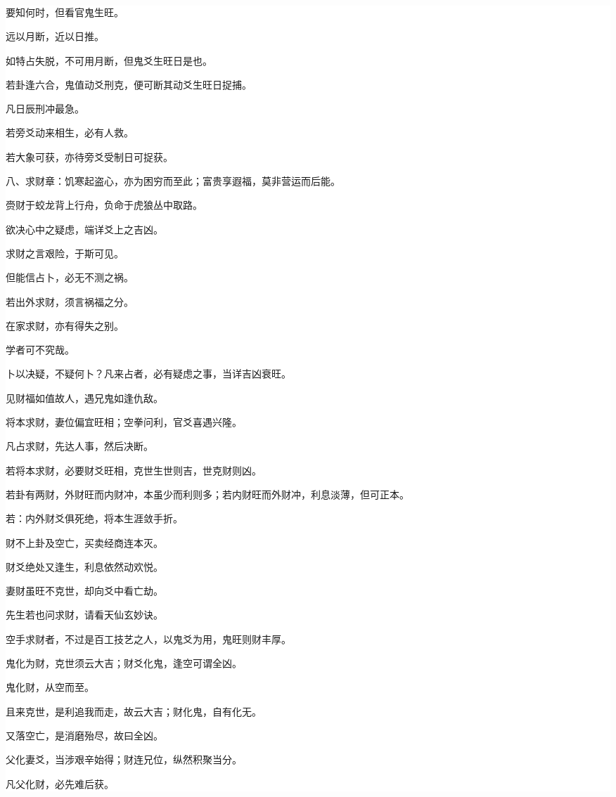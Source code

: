要知何时，但看官鬼生旺。

远以月断，近以日推。

如特占失脱，不可用月断，但鬼爻生旺日是也。

若卦逢六合，鬼值动爻刑克，便可断其动爻生旺日捉捕。

凡日辰刑冲最急。

若旁爻动来相生，必有人救。

若大象可获，亦待旁爻受制日可捉获。

八、求财章：饥寒起盗心，亦为困穷而至此；富贵享遐福，莫非营运而后能。

赍财于蛟龙背上行舟，负命于虎狼丛中取路。

欲决心中之疑虑，端详爻上之吉凶。

求财之言艰险，于斯可见。

但能信占卜，必无不测之祸。

若出外求财，须言祸福之分。

在家求财，亦有得失之别。

学者可不究哉。

卜以决疑，不疑何卜？凡来占者，必有疑虑之事，当详吉凶衰旺。

见财福如值故人，遇兄鬼如逢仇敌。

将本求财，妻位偏宜旺相；空拳问利，官爻喜遇兴隆。

凡占求财，先达人事，然后决断。

若将本求财，必要财爻旺相，克世生世则吉，世克财则凶。

若卦有两财，外财旺而内财冲，本虽少而利则多；若内财旺而外财冲，利息淡薄，但可正本。

若：内外财爻俱死绝，将本生涯敛手折。

财不上卦及空亡，买卖经商连本灭。

财爻绝处又逢生，利息依然动欢悦。

妻财虽旺不克世，却向爻中看亡劫。

先生若也问求财，请看天仙玄妙诀。

空手求财者，不过是百工技艺之人，以鬼爻为用，鬼旺则财丰厚。

鬼化为财，克世须云大吉；财爻化鬼，逢空可谓全凶。

鬼化财，从空而至。

且来克世，是利追我而走，故云大吉；财化鬼，自有化无。

又落空亡，是消磨殆尽，故曰全凶。

父化妻爻，当涉艰辛始得；财连兄位，纵然积聚当分。

凡父化财，必先难后获。
